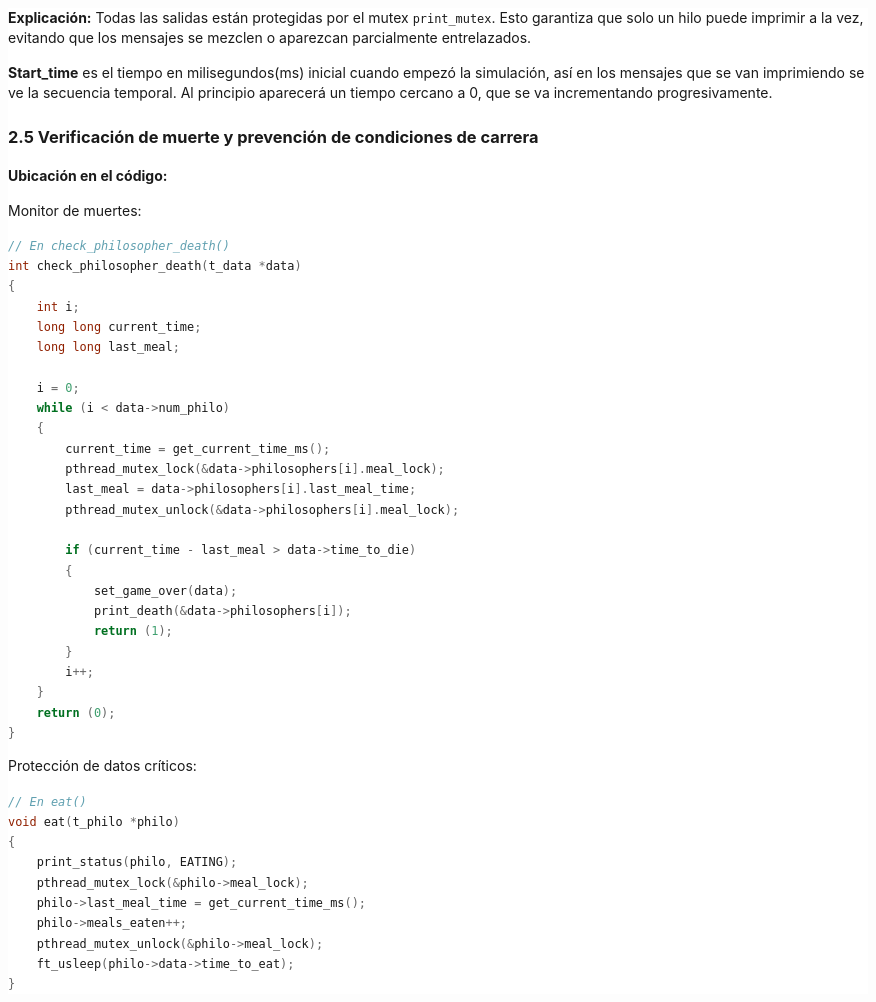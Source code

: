 **Explicación:** Todas las salidas están protegidas por el mutex `print_mutex`. Esto garantiza que solo un hilo puede imprimir a la vez, evitando que los mensajes se mezclen o aparezcan parcialmente entrelazados.

**Start_time** es el tiempo en milisegundos(ms) inicial cuando empezó la simulación, así en los mensajes que se van imprimiendo se ve la secuencia temporal. Al principio aparecerá un tiempo cercano a 0, que se va incrementando progresivamente.

### 2.5 Verificación de muerte y prevención de condiciones de carrera

**Ubicación en el código:**

Monitor de muertes:
```c
// En check_philosopher_death()
int check_philosopher_death(t_data *data)
{
    int i;
    long long current_time;
    long long last_meal;

    i = 0;
    while (i < data->num_philo)
    {
        current_time = get_current_time_ms();
        pthread_mutex_lock(&data->philosophers[i].meal_lock);
        last_meal = data->philosophers[i].last_meal_time;
        pthread_mutex_unlock(&data->philosophers[i].meal_lock);
        
        if (current_time - last_meal > data->time_to_die)
        {
            set_game_over(data);
            print_death(&data->philosophers[i]);
            return (1);
        }
        i++;
    }
    return (0);
}
```

Protección de datos críticos:
```c
// En eat()
void eat(t_philo *philo)
{
    print_status(philo, EATING);
    pthread_mutex_lock(&philo->meal_lock);
    philo->last_meal_time = get_current_time_ms();
    philo->meals_eaten++;
    pthread_mutex_unlock(&philo->meal_lock);
    ft_usleep(philo->data->time_to_eat);
}
```
